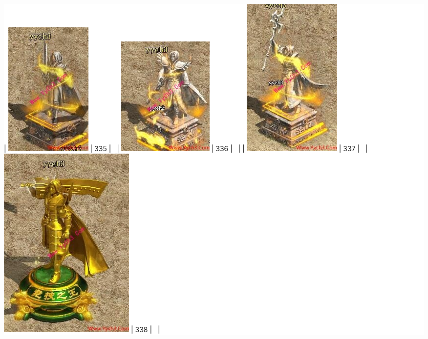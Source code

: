 | ![](npc/335.jpg)               | 335      |          | ![](npc/336.jpg)           | 336       |           |
| ![](npc/337.jpg)               | 337      |          | ![](npc/338.jpg)           | 338       |           |